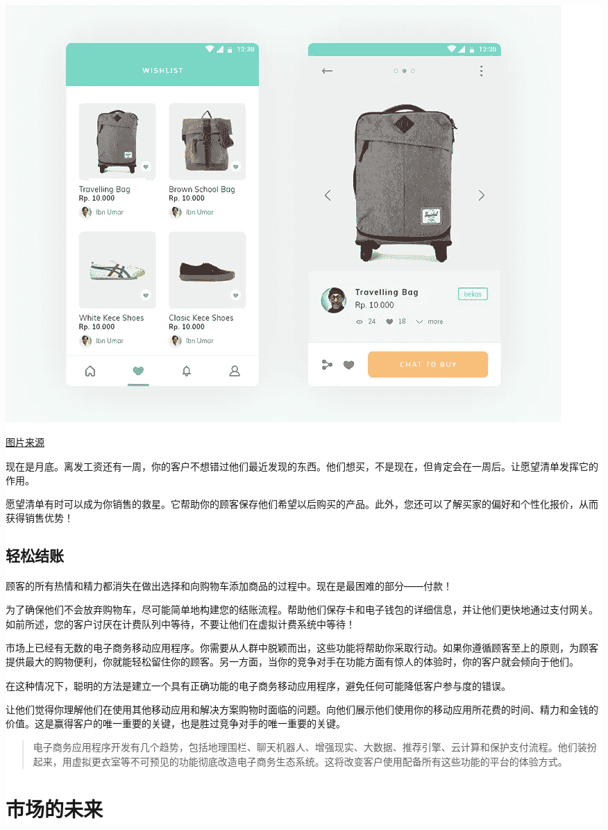 ![](img/c596474a971fe5204ee8e282a02f2a1a.png)

[图片来源](https://dribbble.com/shots/4182159-E-commerce-App)

现在是月底。离发工资还有一周，你的客户不想错过他们最近发现的东西。他们想买，不是现在，但肯定会在一周后。让愿望清单发挥它的作用。

愿望清单有时可以成为你销售的救星。它帮助你的顾客保存他们希望以后购买的产品。此外，您还可以了解买家的偏好和个性化报价，从而获得销售优势！

## 轻松结账

顾客的所有热情和精力都消失在做出选择和向购物车添加商品的过程中。现在是最困难的部分——付款！

为了确保他们不会放弃购物车，尽可能简单地构建您的结账流程。帮助他们保存卡和电子钱包的详细信息，并让他们更快地通过支付网关。如前所述，您的客户讨厌在计费队列中等待，不要让他们在虚拟计费系统中等待！

市场上已经有无数的电子商务移动应用程序。你需要从人群中脱颖而出，这些功能将帮助你采取行动。如果你遵循顾客至上的原则，为顾客提供最大的购物便利，你就能轻松留住你的顾客。另一方面，当你的竞争对手在功能方面有惊人的体验时，你的客户就会倾向于他们。

在这种情况下，聪明的方法是建立一个具有正确功能的电子商务移动应用程序，避免任何可能降低客户参与度的错误。

让他们觉得你理解他们在使用其他移动应用和解决方案购物时面临的问题。向他们展示他们使用你的移动应用所花费的时间、精力和金钱的价值。这是赢得客户的唯一重要的关键，也是胜过竞争对手的唯一重要的关键。

> 电子商务应用程序开发有几个趋势，包括地理围栏、聊天机器人、增强现实、大数据、推荐引擎、云计算和保护支付流程。他们装扮起来，用虚拟更衣室等不可预见的功能彻底改造电子商务生态系统。这将改变客户使用配备所有这些功能的平台的体验方式。

# 市场的未来
